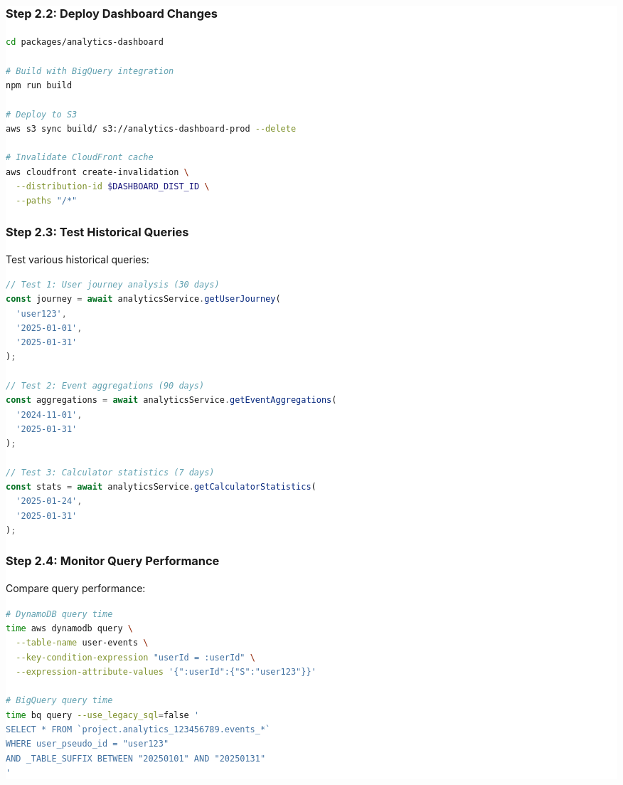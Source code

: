 ### Step 2.2: Deploy Dashboard Changes

```bash
cd packages/analytics-dashboard

# Build with BigQuery integration
npm run build

# Deploy to S3
aws s3 sync build/ s3://analytics-dashboard-prod --delete

# Invalidate CloudFront cache
aws cloudfront create-invalidation \
  --distribution-id $DASHBOARD_DIST_ID \
  --paths "/*"
```

### Step 2.3: Test Historical Queries

Test various historical queries:

```typescript
// Test 1: User journey analysis (30 days)
const journey = await analyticsService.getUserJourney(
  'user123',
  '2025-01-01',
  '2025-01-31'
);

// Test 2: Event aggregations (90 days)
const aggregations = await analyticsService.getEventAggregations(
  '2024-11-01',
  '2025-01-31'
);

// Test 3: Calculator statistics (7 days)
const stats = await analyticsService.getCalculatorStatistics(
  '2025-01-24',
  '2025-01-31'
);
```

### Step 2.4: Monitor Query Performance

Compare query performance:

```bash
# DynamoDB query time
time aws dynamodb query \
  --table-name user-events \
  --key-condition-expression "userId = :userId" \
  --expression-attribute-values '{":userId":{"S":"user123"}}'

# BigQuery query time
time bq query --use_legacy_sql=false '
SELECT * FROM `project.analytics_123456789.events_*`
WHERE user_pseudo_id = "user123"
AND _TABLE_SUFFIX BETWEEN "20250101" AND "20250131"
'
```
